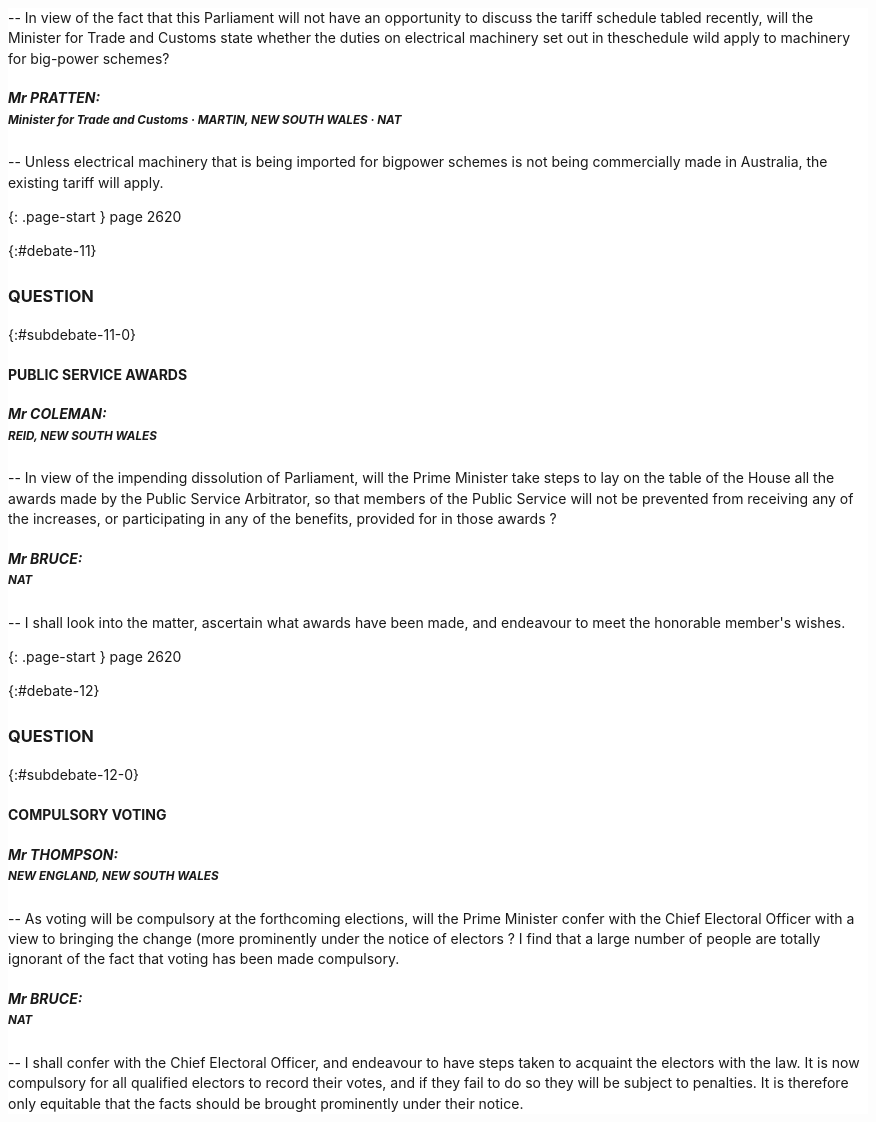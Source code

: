-- In view of the fact that this Parliament will not have an opportunity to discuss the tariff schedule tabled recently, will the Minister for Trade and Customs state whether the duties on electrical machinery set out in theschedule wild apply to machinery for big-power schemes? 

##### Mr PRATTEN:<br><small class="text-muted">Minister for Trade and Customs &middot; MARTIN, NEW SOUTH WALES &middot; NAT</small>

-- Unless electrical machinery that is being imported for bigpower schemes is not being commercially made in Australia, the existing tariff will apply. 

{: .page-start }
page 2620

{:#debate-11}
### QUESTION

{:#subdebate-11-0}
#### PUBLIC SERVICE AWARDS

##### Mr COLEMAN:<br><small class="text-muted">REID, NEW SOUTH WALES</small>

-- In view of the impending dissolution of Parliament, will the Prime Minister take steps to lay on the table of the House all the awards made by the Public Service Arbitrator, so that members of the Public Service will not be prevented from receiving any of the increases, or participating in any of the benefits, provided for in those awards ? 

##### Mr BRUCE:<br><small class="text-muted">NAT</small>

-- I shall look into the matter, ascertain what awards have been made, and endeavour to meet the honorable member's wishes. 

{: .page-start }
page 2620

{:#debate-12}
### QUESTION

{:#subdebate-12-0}
#### COMPULSORY VOTING

##### Mr THOMPSON:<br><small class="text-muted">NEW ENGLAND, NEW SOUTH WALES</small>

-- As voting will be compulsory at the forthcoming elections, will the Prime Minister confer with the Chief Electoral Officer with a view to bringing the change (more prominently under the notice of electors ? I find that a large number of people are totally ignorant of the fact that voting has been made compulsory. 

##### Mr BRUCE:<br><small class="text-muted">NAT</small>

-- I shall confer with the Chief Electoral Officer, and endeavour to have steps taken to acquaint the electors with the law. It is now compulsory for all qualified electors to record their votes, and if they fail to do so they will be subject to penalties. It is therefore only equitable that the facts should be brought prominently under their notice. 
